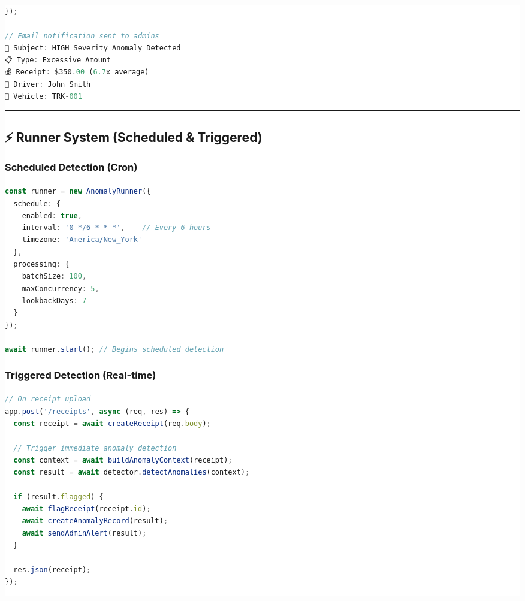 ```typescript
});

// Email notification sent to admins
📧 Subject: HIGH Severity Anomaly Detected
📋 Type: Excessive Amount
💰 Receipt: $350.00 (6.7x average)
👤 Driver: John Smith
🚛 Vehicle: TRK-001
```

---

## ⚡ **Runner System (Scheduled & Triggered)**

### Scheduled Detection (Cron)
```typescript
const runner = new AnomalyRunner({
  schedule: {
    enabled: true,
    interval: '0 */6 * * *',    // Every 6 hours
    timezone: 'America/New_York'
  },
  processing: {
    batchSize: 100,
    maxConcurrency: 5,
    lookbackDays: 7
  }
});

await runner.start(); // Begins scheduled detection
```

### Triggered Detection (Real-time)
```typescript
// On receipt upload
app.post('/receipts', async (req, res) => {
  const receipt = await createReceipt(req.body);
  
  // Trigger immediate anomaly detection
  const context = await buildAnomalyContext(receipt);
  const result = await detector.detectAnomalies(context);
  
  if (result.flagged) {
    await flagReceipt(receipt.id);
    await createAnomalyRecord(result);
    await sendAdminAlert(result);
  }
  
  res.json(receipt);
});
```

---